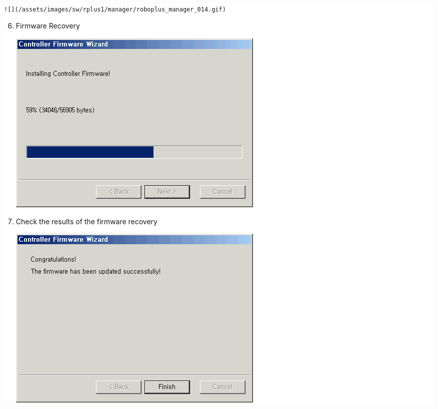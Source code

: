     ![](/assets/images/sw/rplus1/manager/roboplus_manager_014.gif)

6. Firmware Recovery

    ![](/assets/images/sw/rplus1/manager/roboplus_manager_015.gif)

7. Check the results of the firmware recovery

    ![](/assets/images/sw/rplus1/manager/roboplus_manager_016.gif)
